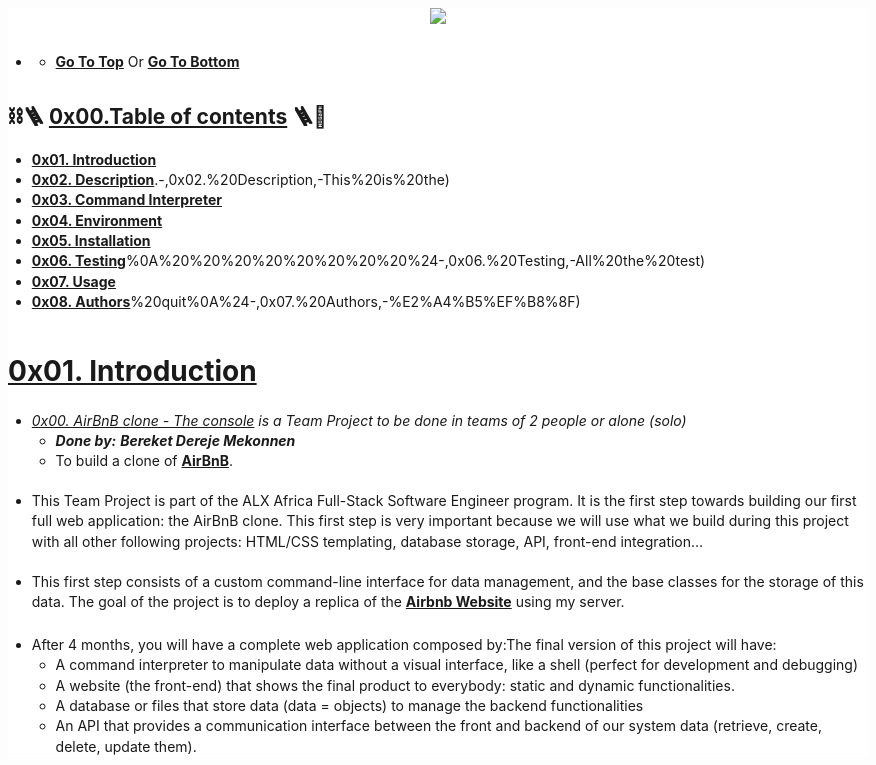 <p align="center">
  <img src="https://i.ibb.co/PGZHbC7/hbnb-for-intro-0x00-Air-Bn-B-clone-The-console.png" />
</p>

###

* * [**Go To Top**](https://github.com/BekiHabesha/AirBnB_clone?tab=readme-ov-file#:~:text=README-,README.md,-File)               Or                           [**Go To Bottom**](https://github.com/BekiHabesha/AirBnB_clone?tab=readme-ov-file#:~:text=%E2%A4%B5%EF%B8%8F-,Go%20To%20Top%20Go%20To%20Table%20of%20contents,-Releases)


<H2> ⛓🪜 <ins>0x00.Table of contents</ins> 🪜🛒 </H2>

* [**0x01. Introduction**](https://github.com/BekiHabesha/AirBnB_clone?tab=readme-ov-file#:~:text=0x01.-,Introduction,-0x00.%20AirBnB%20clone)
* [**0x02. Description**](https://github.com/BekiHabesha/AirBnB_clone?tab=readme-ov-file#:~:text=delete%2C%20update%20them).-,0x02.%20Description,-This%20is%20the)
* [**0x03. Command Interpreter**](https://github.com/BekiHabesha/AirBnB_clone?tab=readme-ov-file#:~:text=classes%20and%20subclasses.-,0x03.%20Command%20Interpreter,-The%20console%20is)
* [**0x04. Environment**](https://github.com/BekiHabesha/AirBnB_clone?tab=readme-ov-file#:~:text=Destroy%20an%20object-,0x04.%20Environment,-All%20the%20development)
* [**0x05. Installation**](https://github.com/BekiHabesha/AirBnB_clone?tab=readme-ov-file#:~:text=PEP8-,0x05.%20Installation,-Clone%20The%20Repository)
* [**0x06. Testing**](https://github.com/BekiHabesha/AirBnB_clone?tab=readme-ov-file#:~:text=hbnb)%0A%20%20%20%20%20%20%20%20%24-,0x06.%20Testing,-All%20the%20test)
* [**0x07. Usage**](https://github.com/BekiHabesha/AirBnB_clone?tab=readme-ov-file#:~:text=tests%22%20%7C%20bash%20command-,0x07.%20Usage,-Start%20the%20console)
* [**0x08. Authors**](https://github.com/BekiHabesha/AirBnB_clone?tab=readme-ov-file#:~:text=hbnb)%20quit%0A%24-,0x07.%20Authors,-%E2%A4%B5%EF%B8%8F)

###

<H1><ins>0x01. Introduction</ins> </H1>

* [*0x00. AirBnB clone - The console*](https://intranet.alxswe.com/projects/263) *is a Team Project to be done in teams of 2 people or alone (solo)*
  * ***Done by:*** ***Bereket Dereje Mekonnen***
  * To build a clone of [**AirBnB**](https://www.airbnb.com/).
####
* This Team Project is part of the ALX Africa Full-Stack Software Engineer program. It is the first step towards building our first full web application: the AirBnB clone. This first step is very important because we will use what we build during this project with all other following projects: HTML/CSS templating, database storage, API, front-end integration…
####
* This first step consists of a custom command-line interface for data management, and the base classes for the storage of this data. The goal of the project is to deploy a replica of the [**Airbnb Website**](https://www.airbnb.com/) using my server. 
###
* After 4 months, you will have a complete web application composed by:The final version of this project will have:
  * A command interpreter to manipulate data without a visual interface, like a shell (perfect for development and debugging)
  * A website (the front-end) that shows the final product to everybody: static and dynamic functionalities.
  * A database or files that store data (data = objects) to manage the backend functionalities
  * An API that provides a communication interface between the front and backend of our system data (retrieve, create, delete, update them).
